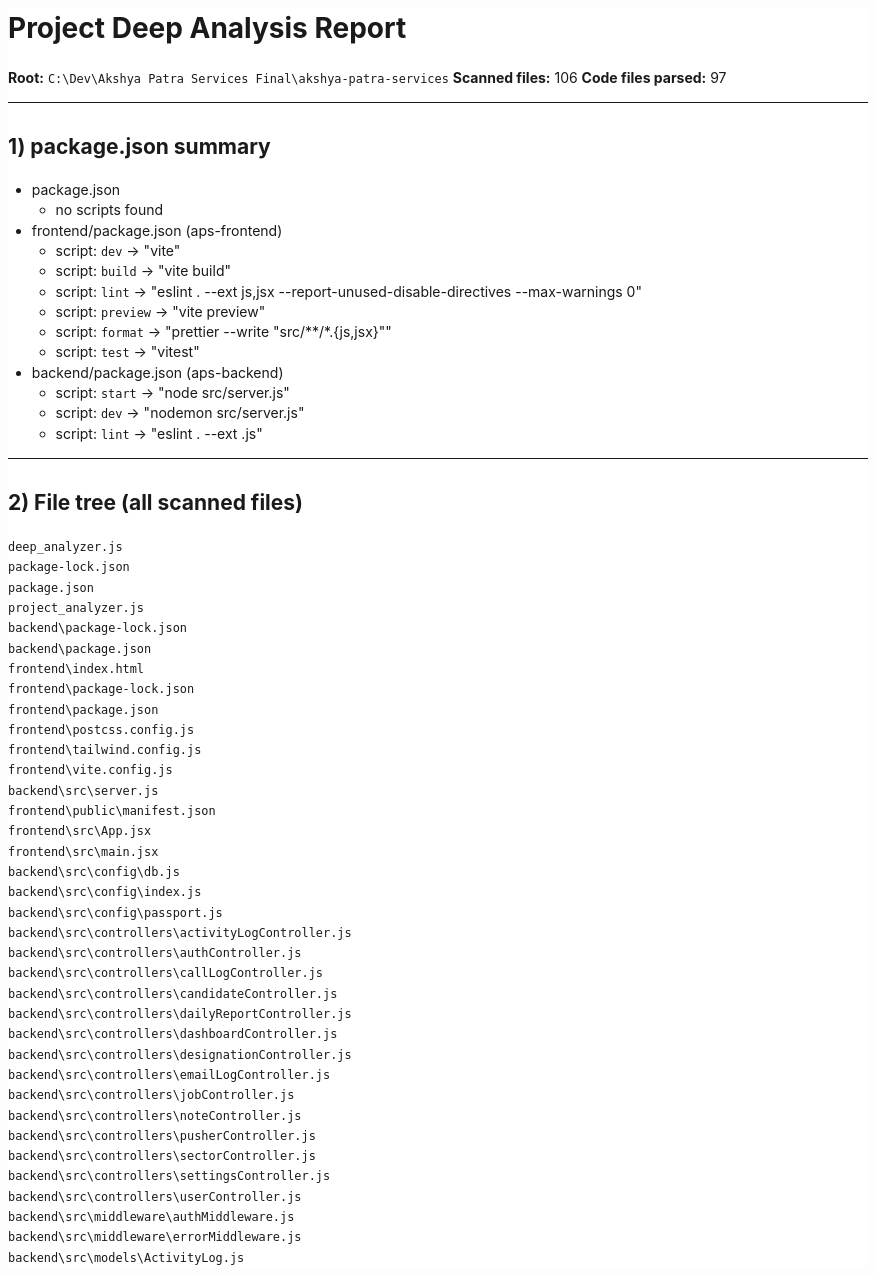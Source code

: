 # Project Deep Analysis Report
**Root:** `C:\Dev\Akshya Patra Services Final\akshya-patra-services`
**Scanned files:** 106
**Code files parsed:** 97

---
## 1) package.json summary
- package.json 
  - no scripts found
- frontend/package.json (aps-frontend)
  - script: `dev` -> "vite"
  - script: `build` -> "vite build"
  - script: `lint` -> "eslint . --ext js,jsx --report-unused-disable-directives --max-warnings 0"
  - script: `preview` -> "vite preview"
  - script: `format` -> "prettier --write "src/**/*.{js,jsx}""
  - script: `test` -> "vitest"
- backend/package.json (aps-backend)
  - script: `start` -> "node src/server.js"
  - script: `dev` -> "nodemon src/server.js"
  - script: `lint` -> "eslint . --ext .js"

---
## 2) File tree (all scanned files)
```
deep_analyzer.js
package-lock.json
package.json
project_analyzer.js
backend\package-lock.json
backend\package.json
frontend\index.html
frontend\package-lock.json
frontend\package.json
frontend\postcss.config.js
frontend\tailwind.config.js
frontend\vite.config.js
backend\src\server.js
frontend\public\manifest.json
frontend\src\App.jsx
frontend\src\main.jsx
backend\src\config\db.js
backend\src\config\index.js
backend\src\config\passport.js
backend\src\controllers\activityLogController.js
backend\src\controllers\authController.js
backend\src\controllers\callLogController.js
backend\src\controllers\candidateController.js
backend\src\controllers\dailyReportController.js
backend\src\controllers\dashboardController.js
backend\src\controllers\designationController.js
backend\src\controllers\emailLogController.js
backend\src\controllers\jobController.js
backend\src\controllers\noteController.js
backend\src\controllers\pusherController.js
backend\src\controllers\sectorController.js
backend\src\controllers\settingsController.js
backend\src\controllers\userController.js
backend\src\middleware\authMiddleware.js
backend\src\middleware\errorMiddleware.js
backend\src\models\ActivityLog.js
```
